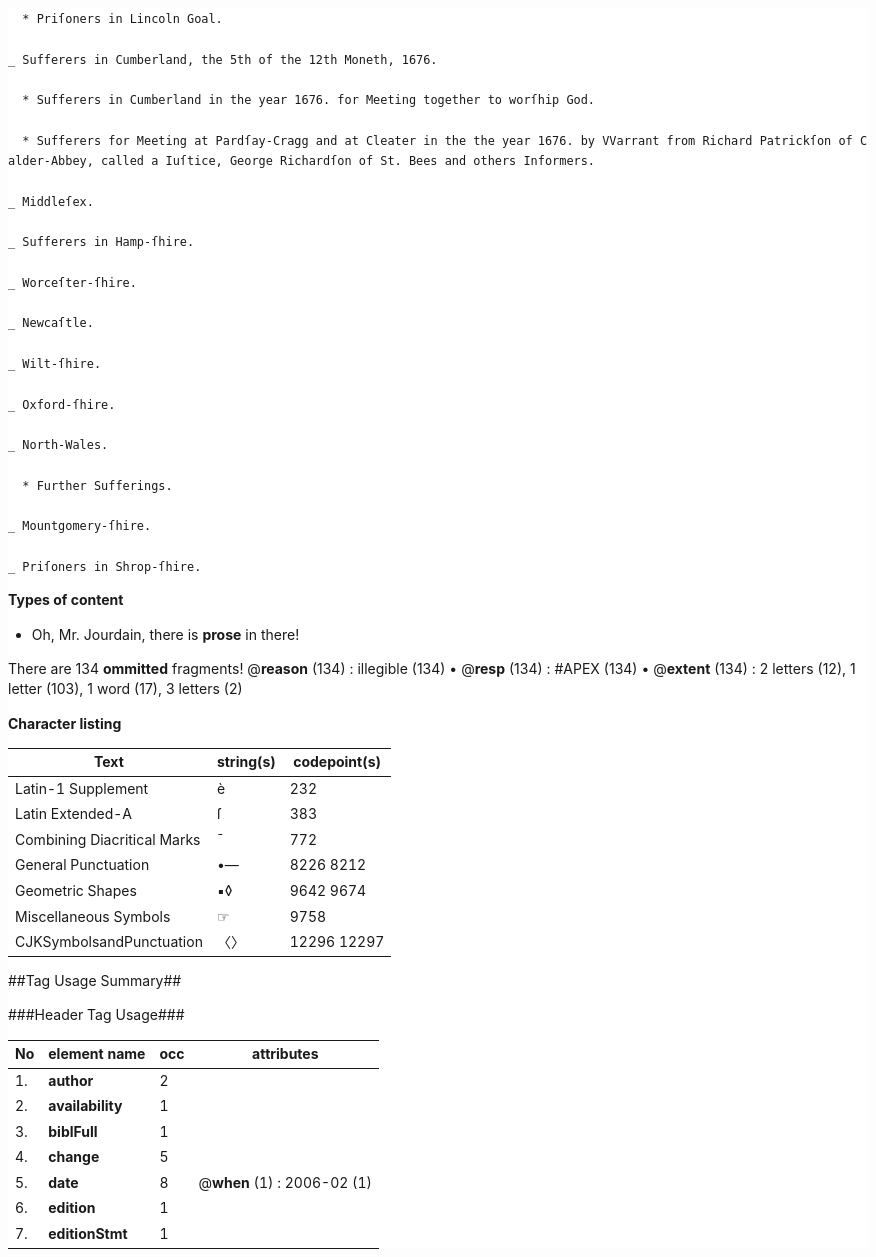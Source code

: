       * Priſoners in Lincoln Goal.

    _ Sufferers in Cumberland, the 5th of the 12th Moneth, 1676.

      * Sufferers in Cumberland in the year 1676. for Meeting together to worſhip God.

      * Sufferers for Meeting at Pardſay-Cragg and at Cleater in the the year 1676. by VVarrant from Richard Patrickſon of Calder-Abbey, called a Iuſtice, George Richardſon of St. Bees and others Informers.

    _ Middleſex.

    _ Sufferers in Hamp-ſhire.

    _ Worceſter-ſhire.

    _ Newcaſtle.

    _ Wilt-ſhire.

    _ Oxford-ſhire.

    _ North-Wales.

      * Further Sufferings.

    _ Mountgomery-ſhire.

    _ Priſoners in Shrop-ſhire.

**Types of content**

  * Oh, Mr. Jourdain, there is **prose** in there!

There are 134 **ommitted** fragments! 
 @__reason__ (134) : illegible (134)  •  @__resp__ (134) : #APEX (134)  •  @__extent__ (134) : 2 letters (12), 1 letter (103), 1 word (17), 3 letters (2)

**Character listing**


|Text|string(s)|codepoint(s)|
|---|---|---|
|Latin-1 Supplement|è|232|
|Latin Extended-A|ſ|383|
|Combining             Diacritical Marks|̄|772|
|General Punctuation|•—|8226 8212|
|Geometric Shapes|▪◊|9642 9674|
|Miscellaneous Symbols|☞|9758|
|CJKSymbolsandPunctuation|〈〉|12296 12297|

##Tag Usage Summary##

###Header Tag Usage###

|No|element name|occ|attributes|
|---|---|---|---|
|1.|__author__|2||
|2.|__availability__|1||
|3.|__biblFull__|1||
|4.|__change__|5||
|5.|__date__|8| @__when__ (1) : 2006-02 (1)|
|6.|__edition__|1||
|7.|__editionStmt__|1||